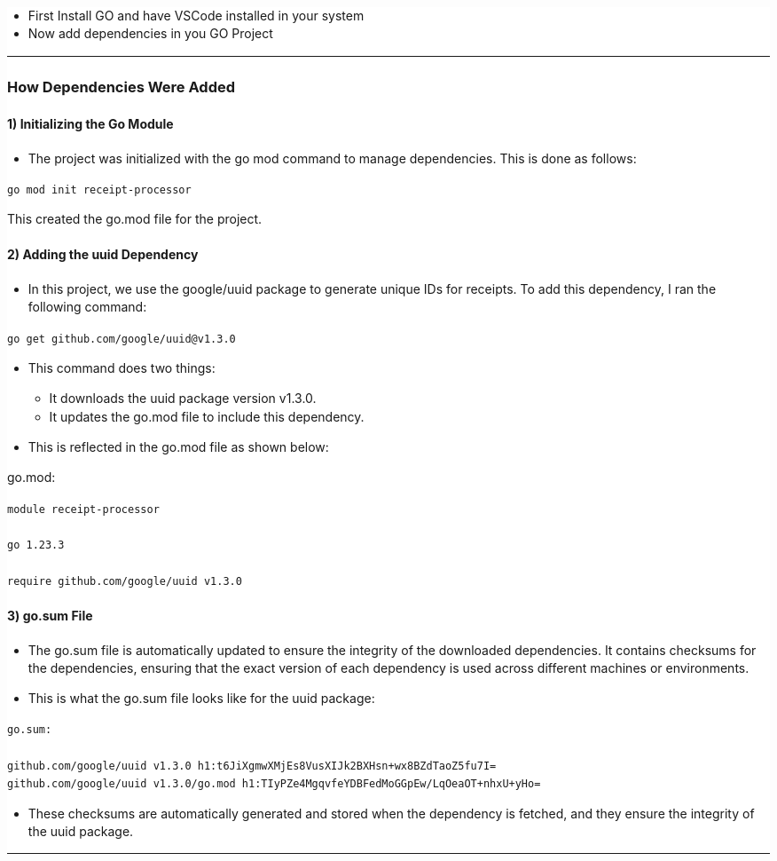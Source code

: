 * First Install GO and have VSCode installed in your system
* Now add dependencies in you GO Project

---

### How Dependencies Were Added

#### 1) Initializing the Go Module

* The project was initialized with the go mod command to manage dependencies. This is done as follows:

```text
go mod init receipt-processor
```

This created the go.mod file for the project.

#### 2)  Adding the uuid Dependency
* In this project, we use the google/uuid package to generate unique IDs for receipts. To add this dependency, I ran the following command:

```text
go get github.com/google/uuid@v1.3.0
```
* This command does two things:
  -  It downloads the uuid package version v1.3.0.
  -  It updates the go.mod file to include this dependency.

* This is reflected in the go.mod file as shown below:

go.mod:
```text
module receipt-processor

go 1.23.3

require github.com/google/uuid v1.3.0
```

#### 3)  go.sum File
* The go.sum file is automatically updated to ensure the integrity of the downloaded dependencies. It contains checksums for the dependencies, ensuring that the exact version of each dependency is used across different machines or environments.

* This is what the go.sum file looks like for the uuid package:
```text
go.sum:

github.com/google/uuid v1.3.0 h1:t6JiXgmwXMjEs8VusXIJk2BXHsn+wx8BZdTaoZ5fu7I=
github.com/google/uuid v1.3.0/go.mod h1:TIyPZe4MgqvfeYDBFedMoGGpEw/LqOeaOT+nhxU+yHo=
```
* These checksums are automatically generated and stored when the dependency is fetched, and they ensure the integrity of the uuid package.
  
---
